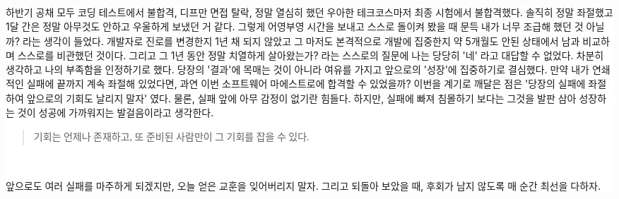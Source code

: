 <p>하반기 공채 모두 코딩 테스트에서 불합격, 디프만 면접 탈락, 정말 열심히 했던 우아한 테크코스마저 최종 시험에서 불합격했다. 솔직히 정말 좌절했고 1달 간은 정말 아무것도 안하고 우울하게 보냈던 거 같다. 그렇게 어영부영 시간을 보내고 스스로 돌이켜 봤을 때 문득 내가 너무 조급해 했던 것 아닐까? 라는 생각이 들었다. 개발자로 진로를 변경한지 1년 채 되지 않았고 그 마저도 본격적으로 개발에 집중한지 약 5개월도 안된 상태에서 남과 비교하며 스스로를 비관했던 것이다. 그리고 그 1년 동안 정말 치열하게 살아왔는가? 라는 스스로의 질문에 나는 당당히 '네' 라고 대답할 수 없었다. 차분히 생각하고 나의 부족함을 인정하기로 했다. 당장의 '결과'에 목매는 것이 아니라 여유를 가지고 앞으로의 '성장'에 집중하기로 결심했다. 만약 내가 연쇄적인 실패에 끝까지 계속 좌절해 있었다면, 과연 이번 소프트웨어 마에스트로에 합격할 수 있었을까? 이번을 계기로 깨달은 점은 '당장의 실패에 좌절하여 앞으로의 기회도 날리지 말자' 였다. 물론, 실패 앞에 아무 감정이 없기란 힘들다. 하지만, 실패에 빠져 침몰하기 보다는 그것을 발판 삼아 성장하는 것이 성공에 가까워지는 발걸음이라고 생각한다.</p>
<blockquote><span style="font-family: 'Noto Serif KR';">기회는 언제나 존재하고, 또 준비된 사람만이 그 기회를 잡을 수 있다.</span></blockquote>
<p>&nbsp;</p>
<p>앞으로도 여러 실패를 마주하게 되겠지만, 오늘 얻은 교훈을 잊어버리지 말자. 그리고 되돌아 보았을 때, 후회가 남지 않도록 매 순간 최선을 다하자.&nbsp;</p>